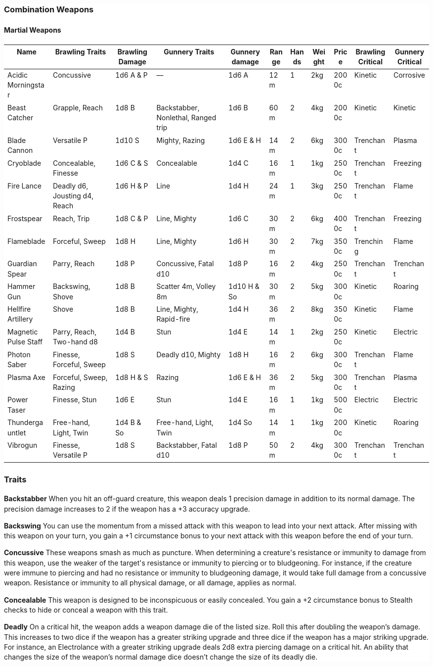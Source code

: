 ### Combination Weapons

#### Martial Weapons
| Name | Brawling Traits | Brawling Damage | Gunnery Traits | Gunnery damage | Range | Hands | Weight | Price | Brawling Critical | Gunnery Critical |
|---|---|---|---|---|---|---|---|---|---|---|
| Acidic Morningstar | Concussive | 1d6 A & P | — | 1d6 A | 12m | 1 | 2kg | 2000c | Kinetic | Corrosive |
| Beast Catcher | Grapple, Reach | 1d8 B | Backstabber, Nonlethal, Ranged trip | 1d6 B | 60m | 2 | 4kg | 2000c | Kinetic | Kinetic |
| Blade Cannon | Versatile P | 1d10 S | Mighty, Razing | 1d6 E & H | 14m | 2 | 6kg | 3000c | Trenchant | Plasma |
| Cryoblade | Concealable, Finesse | 1d6 C & S | Concealable | 1d4 C | 16m | 1 | 1kg | 2500c | Trenchant | Freezing |
| Fire Lance | Deadly d6, Jousting d4, Reach | 1d6 H & P | Line | 1d4 H | 24m | 1 | 3kg | 2500c | Trenchant | Flame |
| Frostspear | Reach, Trip | 1d8 C & P | Line, Mighty | 1d6 C | 30m | 2 | 6kg | 4000c | Trenchant | Freezing |
| Flameblade |  Forceful, Sweep | 1d8 H | Line, Mighty | 1d6 H | 30m | 2 | 7kg | 3500c | Trenching | Flame |
| Guardian Spear | Parry, Reach | 1d8 P | Concussive, Fatal d10 | 1d8 P | 16m | 2 | 4kg | 2500c | Trenchant | Trenchant | 
| Hammer Gun | Backswing, Shove | 1d8 B | Scatter 4m, Volley 8m | 1d10 H & So | 30m | 2 | 5kg | 3000c | Kinetic | Roaring |
| Hellfire Artillery | Shove | 1d8 B | Line, Mighty, Rapid-fire | 1d4 H | 36m | 2 | 8kg | 3500c | Kinetic | Flame |
| Magnetic Pulse Staff | Parry, Reach, Two-hand d8 | 1d4 B | Stun | 1d4 E | 14m | 1 | 2kg | 2500c | Kinetic | Electric |
| Photon Saber | Finesse, Forceful, Sweep | 1d8 S | Deadly d10, Mighty | 1d8 H | 16m | 2 | 6kg | 3000c | Trenchant | Flame |
| Plasma Axe | Forceful, Sweep, Razing | 1d8 H & S | Razing | 1d6 E & H | 36m | 2 | 5kg | 3000c | Trenchant | Plasma |
| Power Taser | Finesse, Stun | 1d6 E | Stun | 1d4 E | 16m | 1 | 1kg | 5000c | Electric | Electric |
| Thundergauntlet | Free-hand, Light, Twin | 1d4 B & So | Free-hand, Light, Twin | 1d4 So | 14m | 1 | 1kg | 2000c | Kinetic | Roaring |
| Vibrogun | Finesse, Versatile P | 1d8 S | Backstabber, Fatal d10 | 1d8 P | 50m | 2 | 4kg | 3000c | Trenchant | Trenchant | 

### Traits

**Backstabber** When you hit an off-guard creature, this weapon deals 1 precision damage in addition to its normal damage. The precision damage increases to 2 if the weapon has a +3 accuracy upgrade.

**Backswing** You can use the momentum from a missed attack with this weapon to lead into your next attack. After missing with this weapon on your turn, you gain a +1 circumstance bonus to your next attack with this weapon before the end of your turn.

**Concussive** These weapons smash as much as puncture. When determining a creature's resistance or immunity to damage from this weapon, use the weaker of the target's resistance or immunity to piercing or to bludgeoning. For instance, if the creature were immune to piercing and had no resistance or immunity to bludgeoning damage, it would take full damage from a concussive weapon. Resistance or immunity to all physical damage, or all damage, applies as normal.

**Concealable** This weapon is designed to be inconspicuous or easily concealed. You gain a +2 circumstance bonus to Stealth checks to hide or conceal a weapon with this trait.

**Deadly** On a critical hit, the weapon adds a weapon damage die of the listed size. Roll this after doubling the weapon’s damage. This increases to two dice if the weapon has a greater striking upgrade and three dice if the weapon has a major striking upgrade. For instance, an Electrolance with a greater striking upgrade deals 2d8 extra piercing damage on a critical hit. An ability that changes the size of the weapon’s normal damage dice doesn’t change the size of its deadly die.
